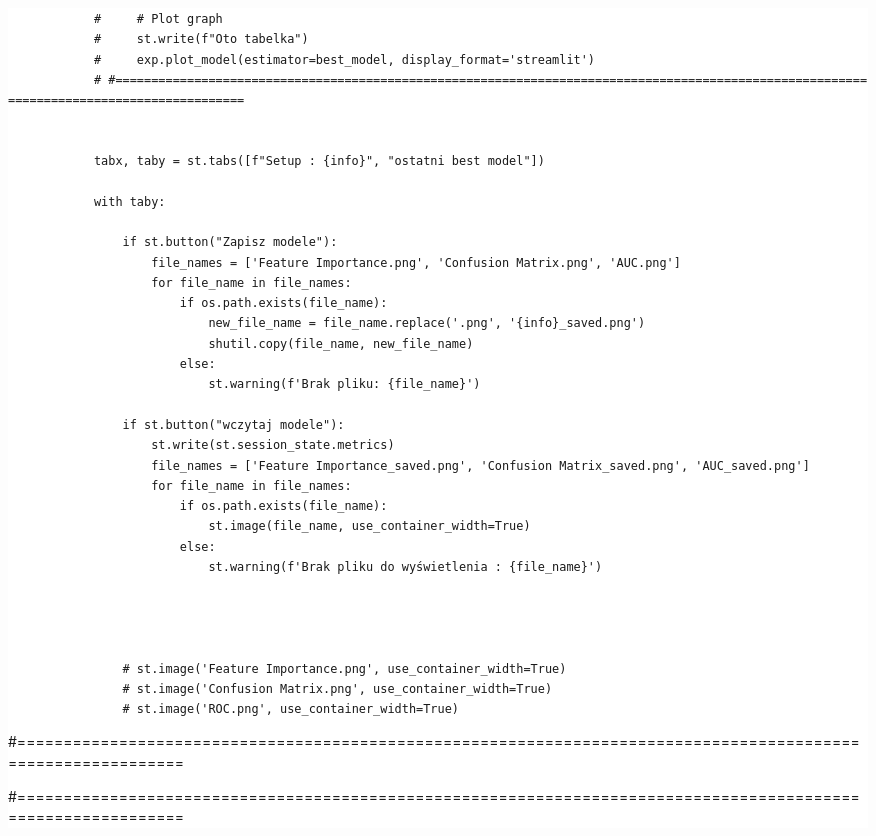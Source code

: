                 #     # Plot graph
                #     st.write(f"Oto tabelka") 
                #     exp.plot_model(estimator=best_model, display_format='streamlit')
                # #==========================================================================================================================================


                tabx, taby = st.tabs([f"Setup : {info}", "ostatni best model"])

                with taby:

                    if st.button("Zapisz modele"):
                        file_names = ['Feature Importance.png', 'Confusion Matrix.png', 'AUC.png']
                        for file_name in file_names:
                            if os.path.exists(file_name):
                                new_file_name = file_name.replace('.png', '{info}_saved.png')
                                shutil.copy(file_name, new_file_name)
                            else:
                                st.warning(f'Brak pliku: {file_name}')

                    if st.button("wczytaj modele"):                      
                        st.write(st.session_state.metrics)
                        file_names = ['Feature Importance_saved.png', 'Confusion Matrix_saved.png', 'AUC_saved.png']
                        for file_name in file_names:
                            if os.path.exists(file_name):
                                st.image(file_name, use_container_width=True)
                            else:
                                st.warning(f'Brak pliku do wyświetlenia : {file_name}')




                    # st.image('Feature Importance.png', use_container_width=True)
                    # st.image('Confusion Matrix.png', use_container_width=True)
                    # st.image('ROC.png', use_container_width=True)
                    


#==============================================================================================================

#==============================================================================================================
